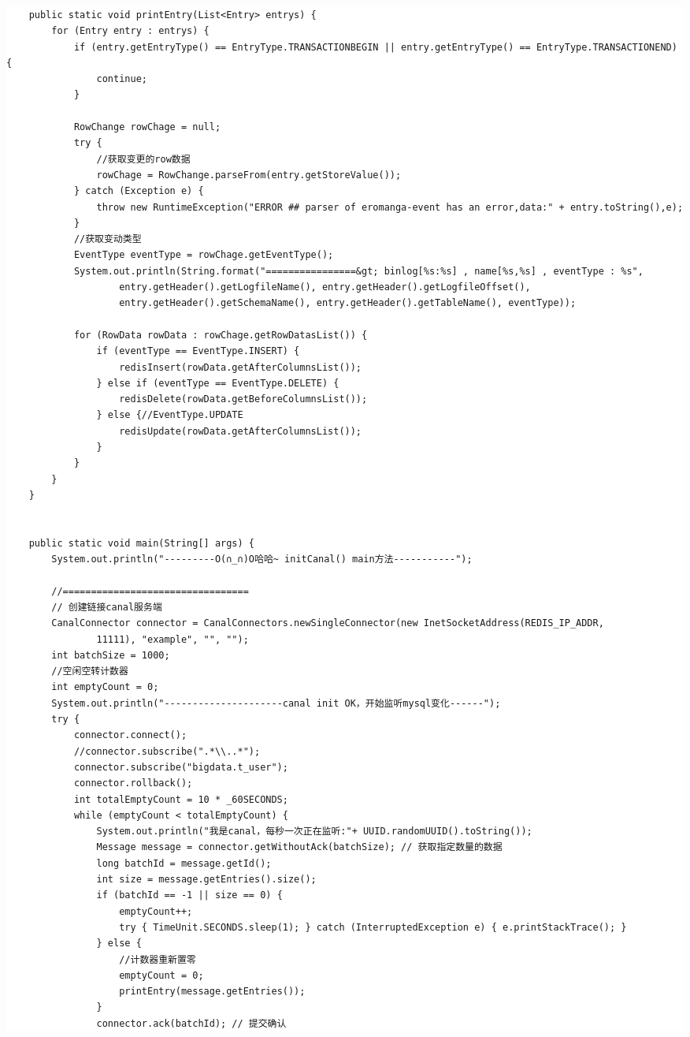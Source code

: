         public static void printEntry(List<Entry> entrys) {
            for (Entry entry : entrys) {
                if (entry.getEntryType() == EntryType.TRANSACTIONBEGIN || entry.getEntryType() == EntryType.TRANSACTIONEND) {
                    continue;
                }
    
                RowChange rowChage = null;
                try {
                    //获取变更的row数据
                    rowChage = RowChange.parseFrom(entry.getStoreValue());
                } catch (Exception e) {
                    throw new RuntimeException("ERROR ## parser of eromanga-event has an error,data:" + entry.toString(),e);
                }
                //获取变动类型
                EventType eventType = rowChage.getEventType();
                System.out.println(String.format("================&gt; binlog[%s:%s] , name[%s,%s] , eventType : %s",
                        entry.getHeader().getLogfileName(), entry.getHeader().getLogfileOffset(),
                        entry.getHeader().getSchemaName(), entry.getHeader().getTableName(), eventType));
    
                for (RowData rowData : rowChage.getRowDatasList()) {
                    if (eventType == EventType.INSERT) {
                        redisInsert(rowData.getAfterColumnsList());
                    } else if (eventType == EventType.DELETE) {
                        redisDelete(rowData.getBeforeColumnsList());
                    } else {//EventType.UPDATE
                        redisUpdate(rowData.getAfterColumnsList());
                    }
                }
            }
        }
    
    
        public static void main(String[] args) {
            System.out.println("---------O(∩_∩)O哈哈~ initCanal() main方法-----------");
    
            //=================================
            // 创建链接canal服务端
            CanalConnector connector = CanalConnectors.newSingleConnector(new InetSocketAddress(REDIS_IP_ADDR,
                    11111), "example", "", "");
            int batchSize = 1000;
            //空闲空转计数器
            int emptyCount = 0;
            System.out.println("---------------------canal init OK，开始监听mysql变化------");
            try {
                connector.connect();
                //connector.subscribe(".*\\..*");
                connector.subscribe("bigdata.t_user");
                connector.rollback();
                int totalEmptyCount = 10 * _60SECONDS;
                while (emptyCount < totalEmptyCount) {
                    System.out.println("我是canal，每秒一次正在监听:"+ UUID.randomUUID().toString());
                    Message message = connector.getWithoutAck(batchSize); // 获取指定数量的数据
                    long batchId = message.getId();
                    int size = message.getEntries().size();
                    if (batchId == -1 || size == 0) {
                        emptyCount++;
                        try { TimeUnit.SECONDS.sleep(1); } catch (InterruptedException e) { e.printStackTrace(); }
                    } else {
                        //计数器重新置零
                        emptyCount = 0;
                        printEntry(message.getEntries());
                    }
                    connector.ack(batchId); // 提交确认